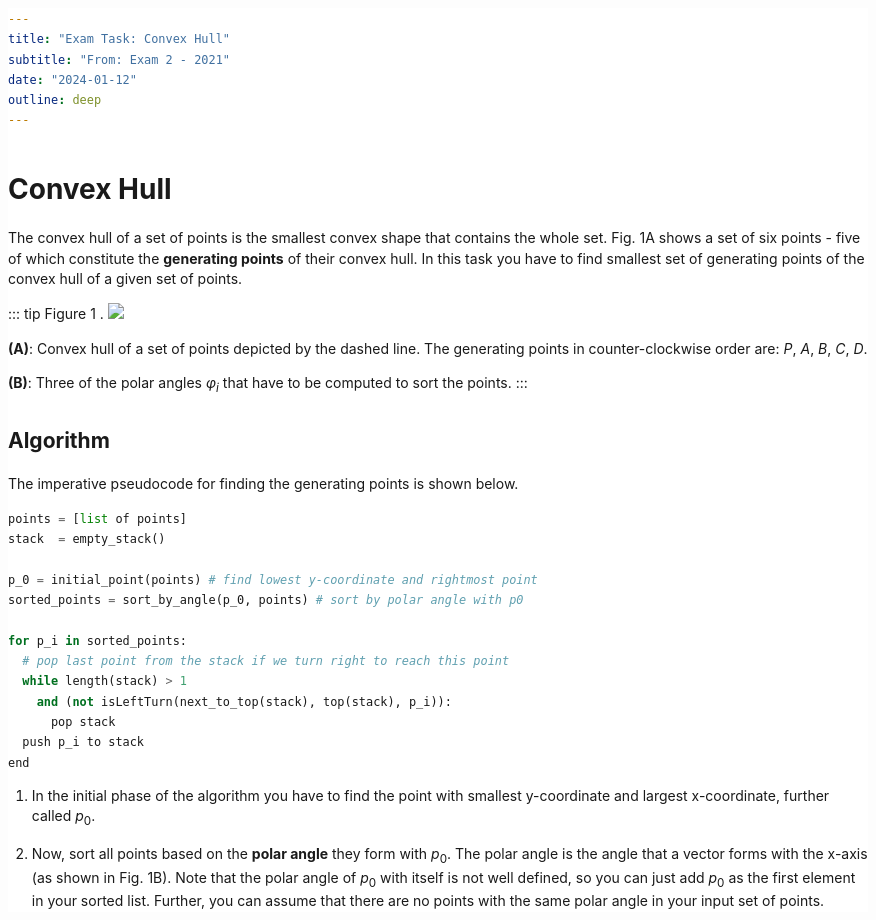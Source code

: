 ```yaml
---
title: "Exam Task: Convex Hull"
subtitle: "From: Exam 2 - 2021"
date: "2024-01-12"
outline: deep
---
```



# Convex Hull

The convex hull of a set of points is the smallest convex shape that contains the
whole set.  Fig. 1A shows a set of six points - five of
which constitute the **generating points** of
their convex hull. In this task you have to find smallest set of generating
points of the convex hull of a given set of points.


::: tip Figure 1
.
<img src="/img/convex-hull-algo.svg" style="width: 100%; margin: auto;" class="inverting-image">

**(A)**: Convex hull of a set of points depicted by the dashed line. The generating points in counter-clockwise order are: $P$, $A$, $B$, $C$, $D$.

**(B)**: Three of the polar angles $\varphi_i$ that have to be computed to sort the points.
:::

## Algorithm

The imperative pseudocode for finding the generating points is shown below.

```python
points = [list of points]
stack  = empty_stack()

p_0 = initial_point(points) # find lowest y-coordinate and rightmost point
sorted_points = sort_by_angle(p_0, points) # sort by polar angle with p0

for p_i in sorted_points:
  # pop last point from the stack if we turn right to reach this point
  while length(stack) > 1
    and (not isLeftTurn(next_to_top(stack), top(stack), p_i)):
      pop stack
  push p_i to stack
end
```


1. In the initial phase of the algorithm you have to find the point with smallest y-coordinate and
   largest x-coordinate, further called $p_0$.

2. Now, sort all points based on the **polar angle** they form with $p_0$.  The polar angle is
   the angle that a vector forms with the x-axis (as shown in Fig. 1B).  Note
   that the polar angle of $p_0$ with itself is not well defined, so you can just add $p_0$ as the
   first element in your sorted list. Further, you can assume that there are no points with the same
   polar angle in your input set of points.
